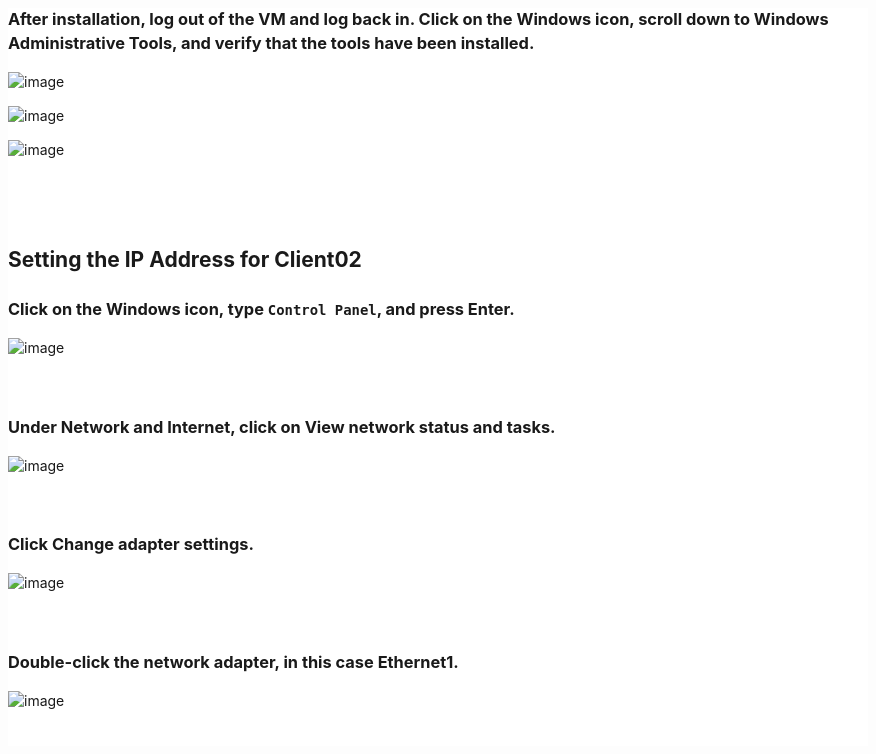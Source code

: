 ### After installation, log out of the VM and log back in. Click on the Windows icon, scroll down to **Windows Administrative Tools**, and verify that the tools have been installed.
<p>
<img width="650" height="650" alt="image" src="https://github.com/user-attachments/assets/ea0dec89-e3cd-4ae9-aa54-596a2d482a06" />
</p>
<p>
<img width="650" height="650" alt="image" src="https://github.com/user-attachments/assets/dc5e634c-7dae-4e7c-bbe3-9ea776635171" />
</p>
<p>
<img width="650" height="650" alt="image" src="https://github.com/user-attachments/assets/d322fd36-168c-421a-8d4e-23e188779b36" />
</p>


<br>
<br>


## Setting the IP Address for Client02
### Click on the Windows icon, type `Control Panel`, and press Enter.
<p>
<img width="1248" height="1077" alt="image" src="https://github.com/user-attachments/assets/ddf1020b-c968-4271-bc10-167be7968bbb" />
</p>
<br />

### Under **Network and Internet**, click on **View network status and tasks**.
<p>
<img width="1173" height="888" alt="image" src="https://github.com/user-attachments/assets/47806be4-b0e9-42eb-8434-a01df65e0e21" />
</p>
<br />

### Click **Change adapter settings**.
<p>
<img width="1177" height="886" alt="image" src="https://github.com/user-attachments/assets/eae93dea-6d59-42db-9b3d-e8d6686ca171" />
</p>
<br />

### Double-click the network adapter, in this case **Ethernet1**.
<p>
<img width="1176" height="888" alt="image" src="https://github.com/user-attachments/assets/37d8c524-c256-4b29-a117-19baf77333d6" />
</p>
<br />
